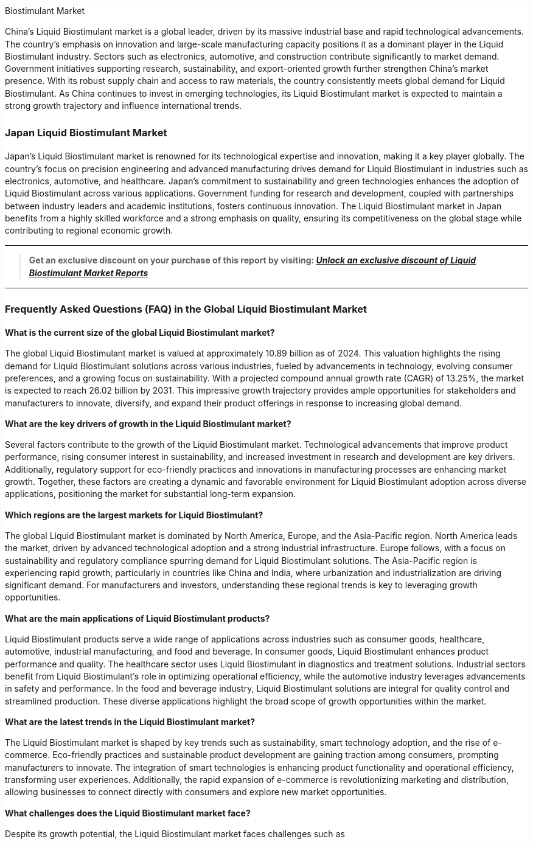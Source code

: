 Biostimulant Market</h3><p>China&rsquo;s Liquid Biostimulant market is a global leader, driven by its massive industrial base and rapid technological advancements. The country&rsquo;s emphasis on innovation and large-scale manufacturing capacity positions it as a dominant player in the Liquid Biostimulant industry. Sectors such as electronics, automotive, and construction contribute significantly to market demand. Government initiatives supporting research, sustainability, and export-oriented growth further strengthen China&rsquo;s market presence. With its robust supply chain and access to raw materials, the country consistently meets global demand for Liquid Biostimulant. As China continues to invest in emerging technologies, its Liquid Biostimulant market is expected to maintain a strong growth trajectory and influence international trends.</p><h3>Japan Liquid Biostimulant Market</h3><p>Japan&rsquo;s Liquid Biostimulant market is renowned for its technological expertise and innovation, making it a key player globally. The country&rsquo;s focus on precision engineering and advanced manufacturing drives demand for Liquid Biostimulant in industries such as electronics, automotive, and healthcare. Japan&rsquo;s commitment to sustainability and green technologies enhances the adoption of Liquid Biostimulant across various applications. Government funding for research and development, coupled with partnerships between industry leaders and academic institutions, fosters continuous innovation. The Liquid Biostimulant market in Japan benefits from a highly skilled workforce and a strong emphasis on quality, ensuring its competitiveness on the global stage while contributing to regional economic growth.</p><hr /><blockquote><p><strong>Get an exclusive discount on your purchase of this report by visiting: <em><a href="://marketresearchpulse.com/ask-for-discount/27418?utm_source=Github&amp;utm_medium=023">Unlock an exclusive discount of Liquid Biostimulant Market Reports</a></em>&nbsp;</strong></p></blockquote><hr /><h3>Frequently Asked Questions (FAQ) in the Global Liquid Biostimulant Market</h3><p><strong>What is the current size of the global Liquid Biostimulant market?</strong></p><p>The global Liquid Biostimulant market is valued at approximately 10.89 billion as of 2024. This valuation highlights the rising demand for Liquid Biostimulant solutions across various industries, fueled by advancements in technology, evolving consumer preferences, and a growing focus on sustainability. With a projected compound annual growth rate (CAGR) of 13.25%, the market is expected to reach 26.02 billion by 2031. This impressive growth trajectory provides ample opportunities for stakeholders and manufacturers to innovate, diversify, and expand their product offerings in response to increasing global demand.</p><p><strong>What are the key drivers of growth in the Liquid Biostimulant market?</strong></p><p>Several factors contribute to the growth of the Liquid Biostimulant market. Technological advancements that improve product performance, rising consumer interest in sustainability, and increased investment in research and development are key drivers. Additionally, regulatory support for eco-friendly practices and innovations in manufacturing processes are enhancing market growth. Together, these factors are creating a dynamic and favorable environment for Liquid Biostimulant adoption across diverse applications, positioning the market for substantial long-term expansion.</p><p><strong>Which regions are the largest markets for Liquid Biostimulant?</strong></p><p>The global Liquid Biostimulant market is dominated by North America, Europe, and the Asia-Pacific region. North America leads the market, driven by advanced technological adoption and a strong industrial infrastructure. Europe follows, with a focus on sustainability and regulatory compliance spurring demand for Liquid Biostimulant solutions. The Asia-Pacific region is experiencing rapid growth, particularly in countries like China and India, where urbanization and industrialization are driving significant demand. For manufacturers and investors, understanding these regional trends is key to leveraging growth opportunities.</p><p><strong>What are the main applications of Liquid Biostimulant products?</strong></p><p>Liquid Biostimulant products serve a wide range of applications across industries such as consumer goods, healthcare, automotive, industrial manufacturing, and food and beverage. In consumer goods, Liquid Biostimulant enhances product performance and quality. The healthcare sector uses Liquid Biostimulant in diagnostics and treatment solutions. Industrial sectors benefit from Liquid Biostimulant&rsquo;s role in optimizing operational efficiency, while the automotive industry leverages advancements in safety and performance. In the food and beverage industry, Liquid Biostimulant solutions are integral for quality control and streamlined production. These diverse applications highlight the broad scope of growth opportunities within the market.</p><p><strong>What are the latest trends in the Liquid Biostimulant market?</strong></p><p>The Liquid Biostimulant market is shaped by key trends such as sustainability, smart technology adoption, and the rise of e-commerce. Eco-friendly practices and sustainable product development are gaining traction among consumers, prompting manufacturers to innovate. The integration of smart technologies is enhancing product functionality and operational efficiency, transforming user experiences. Additionally, the rapid expansion of e-commerce is revolutionizing marketing and distribution, allowing businesses to connect directly with consumers and explore new market opportunities.</p><p><strong>What challenges does the Liquid Biostimulant market face?</strong></p><p>Despite its growth potential, the Liquid Biostimulant market faces challenges such as